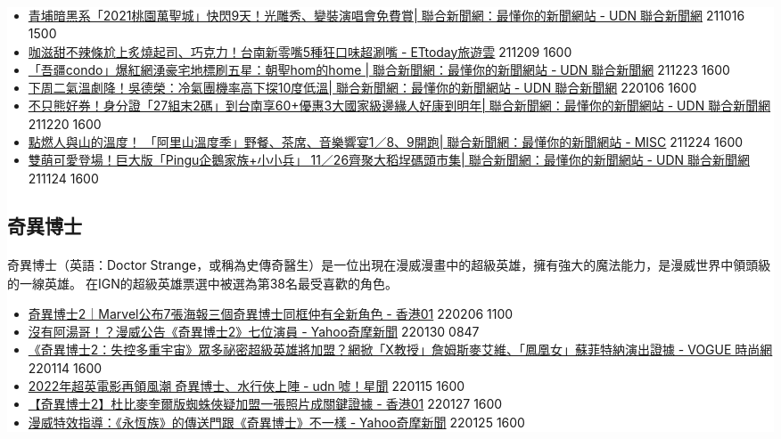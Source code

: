 - [青埔暗黑系「2021桃園萬聖城」快閃9天！光雕秀、變裝演唱會免費賞| 聯合新聞網：最懂你的新聞網站 - UDN 聯合新聞網](https://udn.com/news/story/7934/5821100 "青埔暗黑系「2021桃園萬聖城」快閃9天！光雕秀、變裝演唱會免費賞| 聯合新聞網：最懂你的新聞網站 - UDN 聯合新聞網") 211016 1500
- [咖滋甜不辣條尬上炙燒起司、巧克力！台南新零嘴5種狂口味超涮嘴 - ETtoday旅遊雲](https://travel.ettoday.net/article/2132432.htm "咖滋甜不辣條尬上炙燒起司、巧克力！台南新零嘴5種狂口味超涮嘴 - ETtoday旅遊雲") 211209 1600
- [「吾疆condo」爆紅網湧豪宅地標刷五星：朝聖hom的home | 聯合新聞網：最懂你的新聞網站 - UDN 聯合新聞網](https://udn.com/news/story/7934/5983081 "「吾疆condo」爆紅網湧豪宅地標刷五星：朝聖hom的home | 聯合新聞網：最懂你的新聞網站 - UDN 聯合新聞網") 211223 1600
- [下周二氣溫劇降！吳德榮：冷氣團機率高下探10度低溫| 聯合新聞網：最懂你的新聞網站 - UDN 聯合新聞網](https://udn.com/news/story/7934/6012835 "下周二氣溫劇降！吳德榮：冷氣團機率高下探10度低溫| 聯合新聞網：最懂你的新聞網站 - UDN 聯合新聞網") 220106 1600
- [不只熊好券！身分證「27組末2碼」到台南享60+優惠3大國家級邊緣人好康到明年| 聯合新聞網：最懂你的新聞網站 - UDN 聯合新聞網](https://udn.com/news/story/7934/5975056 "不只熊好券！身分證「27組末2碼」到台南享60+優惠3大國家級邊緣人好康到明年| 聯合新聞網：最懂你的新聞網站 - UDN 聯合新聞網") 211220 1600
- [點燃人與山的溫度！ 「阿里山溫度季」野餐、茶席、音樂響宴1／8、9開跑| 聯合新聞網：最懂你的新聞網站 - MISC](https://udn.com/news/story/7934/5979769 "點燃人與山的溫度！ 「阿里山溫度季」野餐、茶席、音樂響宴1／8、9開跑| 聯合新聞網：最懂你的新聞網站 - MISC") 211224 1600
- [雙萌可愛登場！巨大版「Pingu企鵝家族+小小兵」 11／26齊聚大稻埕碼頭市集| 聯合新聞網：最懂你的新聞網站 - UDN 聯合新聞網](https://udn.com/news/story/7934/5913782 "雙萌可愛登場！巨大版「Pingu企鵝家族+小小兵」 11／26齊聚大稻埕碼頭市集| 聯合新聞網：最懂你的新聞網站 - UDN 聯合新聞網") 211124 1600

## 奇異博士

奇異博士（英語：Doctor Strange，或稱為史傳奇醫生）是一位出現在漫威漫畫中的超級英雄，擁有強大的魔法能力，是漫威世界中領頭級的一線英雄。
在IGN的超級英雄票選中被選為第38名最受喜歡的角色。
- [奇異博士2｜Marvel公布7張海報三個奇異博士同框仲有全新角色 - 香港01](https://www.hk01.com/%E9%9B%BB%E5%BD%B1/732152/%E5%A5%87%E7%95%B0%E5%8D%9A%E5%A3%AB2-marvel%E5%85%AC%E5%B8%837%E5%BC%B5%E6%B5%B7%E5%A0%B1-%E4%B8%89%E5%80%8B%E5%A5%87%E7%95%B0%E5%8D%9A%E5%A3%AB%E5%90%8C%E6%A1%86%E4%BB%B2%E6%9C%89%E5%85%A8%E6%96%B0%E8%A7%92%E8%89%B2 "奇異博士2｜Marvel公布7張海報三個奇異博士同框仲有全新角色 - 香港01") 220206 1100
- [沒有阿湯哥！？漫威公告《奇異博士2》七位演員 - Yahoo奇摩新聞](https://tw.news.yahoo.com/%E6%B2%92%E6%9C%89%E9%98%BF%E6%B9%AF%E5%93%A5-%E6%BC%AB%E5%A8%81%E5%85%AC%E5%91%8A-%E5%A5%87%E7%95%B0%E5%8D%9A%E5%A3%AB2-%E4%B8%83%E4%BD%8D%E6%BC%94%E5%93%A1-003339871.html "沒有阿湯哥！？漫威公告《奇異博士2》七位演員 - Yahoo奇摩新聞") 220130 0847
- [《奇異博士2：失控多重宇宙》眾多祕密超級英雄將加盟？網掀「X教授」詹姆斯麥艾維、「鳳凰女」蘇菲特納演出證據 - VOGUE 時尚網](https://www.vogue.com.tw/entertainment/article/doctor-strange-in-the-multiverse-of-madness-x-men "《奇異博士2：失控多重宇宙》眾多祕密超級英雄將加盟？網掀「X教授」詹姆斯麥艾維、「鳳凰女」蘇菲特納演出證據 - VOGUE 時尚網") 220114 1600
- [2022年超英電影再領風潮 奇異博士、水行俠上陣 - udn 噓！星聞](https://stars.udn.com/star/story/10090/6036200 "2022年超英電影再領風潮 奇異博士、水行俠上陣 - udn 噓！星聞") 220115 1600
- [【奇異博士2】杜比麥奎爾版蜘蛛俠疑加盟一張照片成關鍵證據 - 香港01](https://www.hk01.com/%E9%9B%BB%E5%BD%B1/729346/%E5%A5%87%E7%95%B0%E5%8D%9A%E5%A3%AB2-%E6%9D%9C%E6%AF%94%E9%BA%A5%E5%A5%8E%E7%88%BE%E7%89%88%E8%9C%98%E8%9B%9B%E4%BF%A0%E7%96%91%E5%8A%A0%E7%9B%9F-%E4%B8%80%E5%BC%B5%E7%85%A7%E7%89%87%E6%88%90%E9%97%9C%E9%8D%B5%E8%AD%89%E6%93%9A "【奇異博士2】杜比麥奎爾版蜘蛛俠疑加盟一張照片成關鍵證據 - 香港01") 220127 1600
- [漫威特效指導：《永恆族》的傳送門跟《奇異博士》不一樣 - Yahoo奇摩新聞](https://tw.news.yahoo.com/%E6%BC%AB%E5%A8%81%E7%89%B9%E6%95%88%E6%8C%87%E5%B0%8E%EF%BC%9A%E3%80%8A%E6%B0%B8%E6%81%86%E6%97%8F%E3%80%8B%E7%9A%84%E5%82%B3%E9%80%81%E9%96%80%E8%B7%9F%E3%80%8A%E5%A5%87%E7%95%B0%E5%8D%9A%E5%A3%AB%E3%80%8B%E4%B8%8D%E4%B8%80%E6%A8%A3-145717453.html "漫威特效指導：《永恆族》的傳送門跟《奇異博士》不一樣 - Yahoo奇摩新聞") 220125 1600
